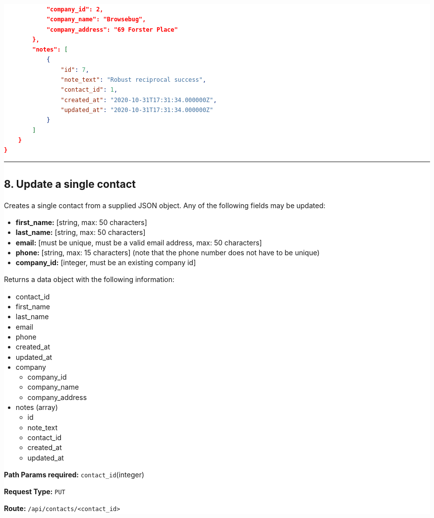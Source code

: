```JSON
            "company_id": 2,
            "company_name": "Browsebug",
            "company_address": "69 Forster Place"
        },
        "notes": [
            {
                "id": 7,
                "note_text": "Robust reciprocal success",
                "contact_id": 1,
                "created_at": "2020-10-31T17:31:34.000000Z",
                "updated_at": "2020-10-31T17:31:34.000000Z"
            }
        ]
    }
}
```
---

## 8. Update a single contact
Creates a single contact from a supplied JSON object. Any of the following fields may be updated:
- **first_name:** [string, max: 50 characters]
- **last_name:** [string, max: 50 characters]
- **email:** [must be unique, must be a valid email address, max: 50 characters]
- **phone:** [string, max: 15 characters] (note that the phone number does not have to be unique)
- **company_id:** [integer, must be an existing company id]

Returns a data object with the following information:
- contact_id
- first_name
- last_name
- email
- phone
- created_at
- updated_at
- company
  - company_id
  - company_name
  - company_address
- notes (array)
  - id
  - note_text
  - contact_id
  - created_at
  - updated_at


**Path Params required:** `contact_id`(integer)

**Request Type:** `PUT`

**Route:** `/api/contacts/<contact_id>`
